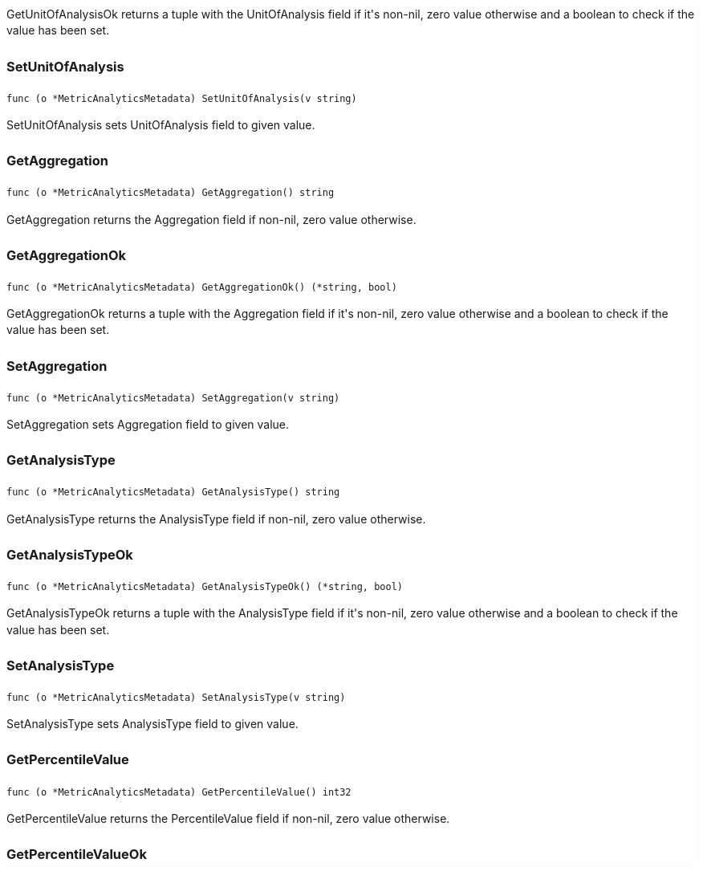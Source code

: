 GetUnitOfAnalysisOk returns a tuple with the UnitOfAnalysis field if it's non-nil, zero value otherwise
and a boolean to check if the value has been set.

### SetUnitOfAnalysis

`func (o *MetricAnalyticsMetadata) SetUnitOfAnalysis(v string)`

SetUnitOfAnalysis sets UnitOfAnalysis field to given value.


### GetAggregation

`func (o *MetricAnalyticsMetadata) GetAggregation() string`

GetAggregation returns the Aggregation field if non-nil, zero value otherwise.

### GetAggregationOk

`func (o *MetricAnalyticsMetadata) GetAggregationOk() (*string, bool)`

GetAggregationOk returns a tuple with the Aggregation field if it's non-nil, zero value otherwise
and a boolean to check if the value has been set.

### SetAggregation

`func (o *MetricAnalyticsMetadata) SetAggregation(v string)`

SetAggregation sets Aggregation field to given value.


### GetAnalysisType

`func (o *MetricAnalyticsMetadata) GetAnalysisType() string`

GetAnalysisType returns the AnalysisType field if non-nil, zero value otherwise.

### GetAnalysisTypeOk

`func (o *MetricAnalyticsMetadata) GetAnalysisTypeOk() (*string, bool)`

GetAnalysisTypeOk returns a tuple with the AnalysisType field if it's non-nil, zero value otherwise
and a boolean to check if the value has been set.

### SetAnalysisType

`func (o *MetricAnalyticsMetadata) SetAnalysisType(v string)`

SetAnalysisType sets AnalysisType field to given value.


### GetPercentileValue

`func (o *MetricAnalyticsMetadata) GetPercentileValue() int32`

GetPercentileValue returns the PercentileValue field if non-nil, zero value otherwise.

### GetPercentileValueOk
